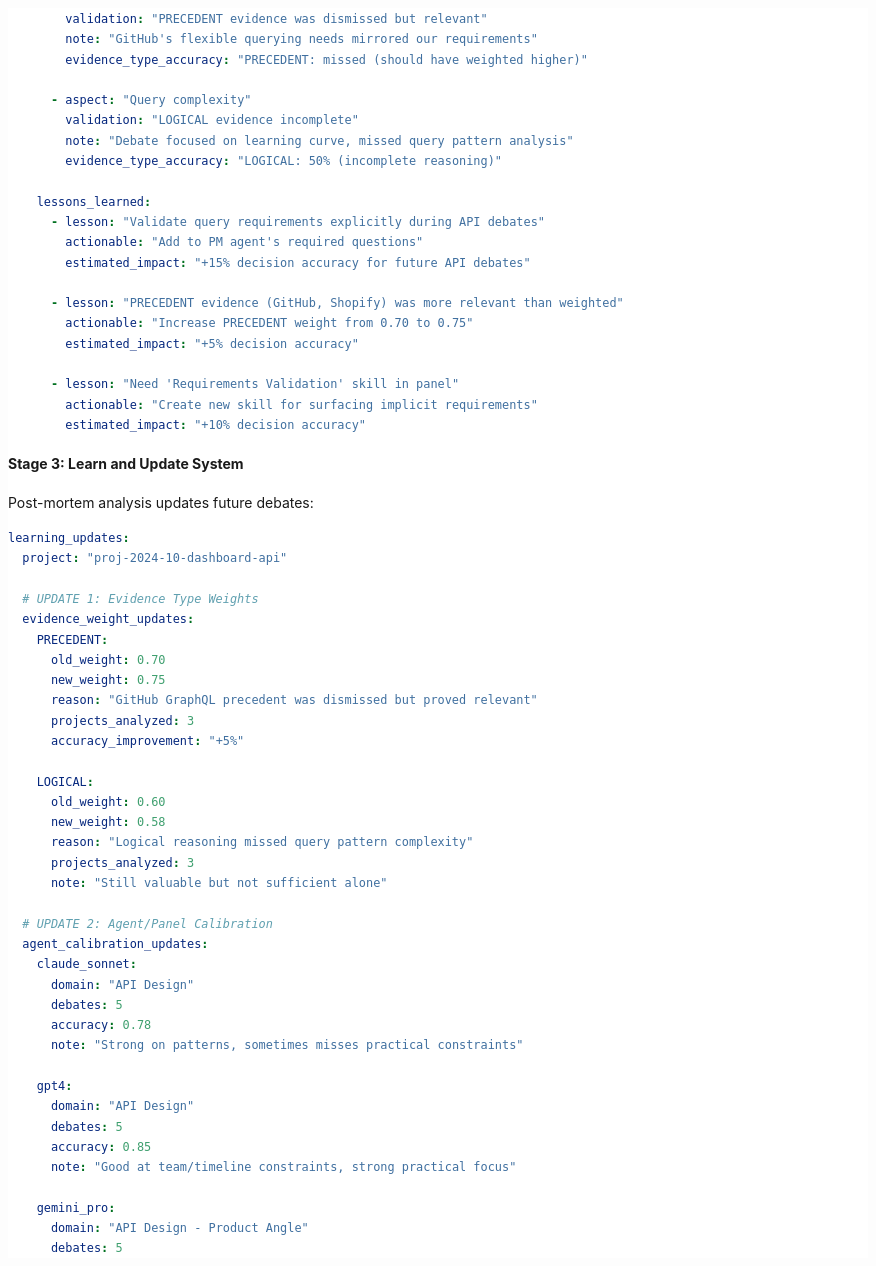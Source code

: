 ```yaml
        validation: "PRECEDENT evidence was dismissed but relevant"
        note: "GitHub's flexible querying needs mirrored our requirements"
        evidence_type_accuracy: "PRECEDENT: missed (should have weighted higher)"

      - aspect: "Query complexity"
        validation: "LOGICAL evidence incomplete"
        note: "Debate focused on learning curve, missed query pattern analysis"
        evidence_type_accuracy: "LOGICAL: 50% (incomplete reasoning)"

    lessons_learned:
      - lesson: "Validate query requirements explicitly during API debates"
        actionable: "Add to PM agent's required questions"
        estimated_impact: "+15% decision accuracy for future API debates"

      - lesson: "PRECEDENT evidence (GitHub, Shopify) was more relevant than weighted"
        actionable: "Increase PRECEDENT weight from 0.70 to 0.75"
        estimated_impact: "+5% decision accuracy"

      - lesson: "Need 'Requirements Validation' skill in panel"
        actionable: "Create new skill for surfacing implicit requirements"
        estimated_impact: "+10% decision accuracy"
```

#### Stage 3: Learn and Update System

Post-mortem analysis updates future debates:

```yaml
learning_updates:
  project: "proj-2024-10-dashboard-api"

  # UPDATE 1: Evidence Type Weights
  evidence_weight_updates:
    PRECEDENT:
      old_weight: 0.70
      new_weight: 0.75
      reason: "GitHub GraphQL precedent was dismissed but proved relevant"
      projects_analyzed: 3
      accuracy_improvement: "+5%"

    LOGICAL:
      old_weight: 0.60
      new_weight: 0.58
      reason: "Logical reasoning missed query pattern complexity"
      projects_analyzed: 3
      note: "Still valuable but not sufficient alone"

  # UPDATE 2: Agent/Panel Calibration
  agent_calibration_updates:
    claude_sonnet:
      domain: "API Design"
      debates: 5
      accuracy: 0.78
      note: "Strong on patterns, sometimes misses practical constraints"

    gpt4:
      domain: "API Design"
      debates: 5
      accuracy: 0.85
      note: "Good at team/timeline constraints, strong practical focus"

    gemini_pro:
      domain: "API Design - Product Angle"
      debates: 5
```